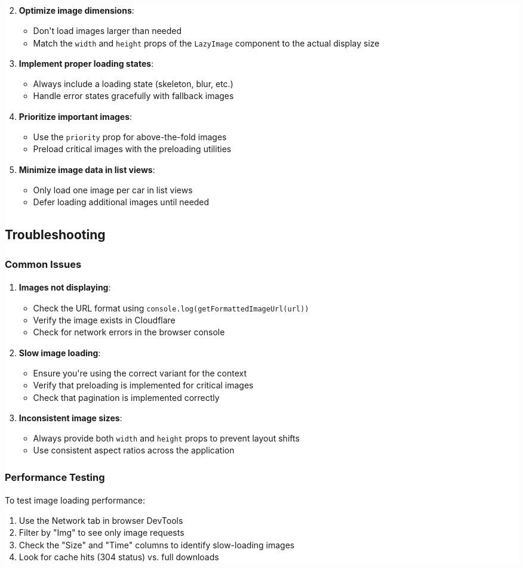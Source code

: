2. **Optimize image dimensions**:

   - Don't load images larger than needed
   - Match the `width` and `height` props of the `LazyImage` component to the actual display size

3. **Implement proper loading states**:

   - Always include a loading state (skeleton, blur, etc.)
   - Handle error states gracefully with fallback images

4. **Prioritize important images**:

   - Use the `priority` prop for above-the-fold images
   - Preload critical images with the preloading utilities

5. **Minimize image data in list views**:
   - Only load one image per car in list views
   - Defer loading additional images until needed

## Troubleshooting

### Common Issues

1. **Images not displaying**:

   - Check the URL format using `console.log(getFormattedImageUrl(url))`
   - Verify the image exists in Cloudflare
   - Check for network errors in the browser console

2. **Slow image loading**:

   - Ensure you're using the correct variant for the context
   - Verify that preloading is implemented for critical images
   - Check that pagination is implemented correctly

3. **Inconsistent image sizes**:
   - Always provide both `width` and `height` props to prevent layout shifts
   - Use consistent aspect ratios across the application

### Performance Testing

To test image loading performance:

1. Use the Network tab in browser DevTools
2. Filter by "Img" to see only image requests
3. Check the "Size" and "Time" columns to identify slow-loading images
4. Look for cache hits (304 status) vs. full downloads
